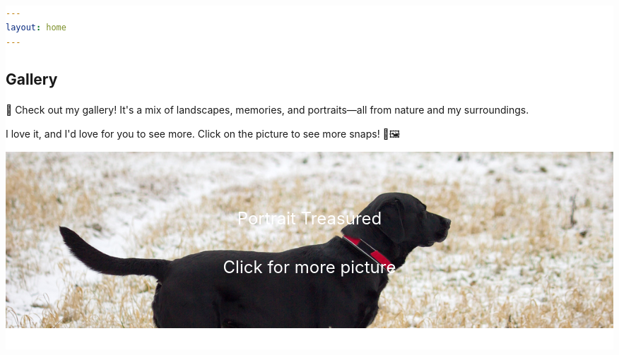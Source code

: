 ```yaml
---
layout: home
---
```


## Gallery

📸 Check out my gallery! It's a mix of landscapes, memories, and portraits—all from nature and my surroundings. 

I love it, and I'd love for you to see more. Click on the picture to see more snaps! 🌿🖼️

<head>
	<title>Image with Text Overlay</title>
	<style>
	  .image-container {
		position: relative;
		text-align: center;
		color: white;
		font-size: 24px;
	  }
	  .text-overlay {
		position: absolute;
		top: 50%;
		left: 50%;
		transform: translate(-50%, -50%);
		padding: 10px;
	  }
	</style>
  </head>

<body>
<a href="https://photos.app.goo.gl/vKwR8zoj4KjZcWg36">
  <div class="image-container">
	<img src="/assets/img/gallery-index-pics/gallery-PortraitTreasuredBlack_Labrador_Retriever_-_Male_IMG_3323.jpg" width="100%">
	<div class="text-overlay">
	  Portrait Treasured<br><br>
	  Click for more picture
	</div>
  </div>
</a>
<br>
